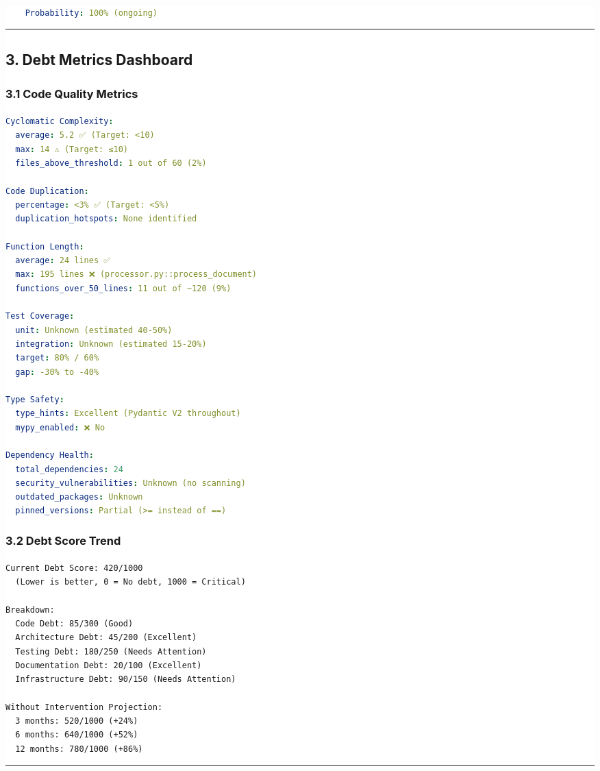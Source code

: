 ```yaml
    Probability: 100% (ongoing)
```

---

## 3. Debt Metrics Dashboard

### 3.1 Code Quality Metrics

```yaml
Cyclomatic Complexity:
  average: 5.2 ✅ (Target: <10)
  max: 14 ⚠️ (Target: ≤10)
  files_above_threshold: 1 out of 60 (2%)

Code Duplication:
  percentage: <3% ✅ (Target: <5%)
  duplication_hotspots: None identified

Function Length:
  average: 24 lines ✅
  max: 195 lines ❌ (processor.py::process_document)
  functions_over_50_lines: 11 out of ~120 (9%)

Test Coverage:
  unit: Unknown (estimated 40-50%)
  integration: Unknown (estimated 15-20%)
  target: 80% / 60%
  gap: -30% to -40%

Type Safety:
  type_hints: Excellent (Pydantic V2 throughout)
  mypy_enabled: ❌ No

Dependency Health:
  total_dependencies: 24
  security_vulnerabilities: Unknown (no scanning)
  outdated_packages: Unknown
  pinned_versions: Partial (>= instead of ==)
```

### 3.2 Debt Score Trend

```
Current Debt Score: 420/1000
  (Lower is better, 0 = No debt, 1000 = Critical)

Breakdown:
  Code Debt: 85/300 (Good)
  Architecture Debt: 45/200 (Excellent)
  Testing Debt: 180/250 (Needs Attention)
  Documentation Debt: 20/100 (Excellent)
  Infrastructure Debt: 90/150 (Needs Attention)

Without Intervention Projection:
  3 months: 520/1000 (+24%)
  6 months: 640/1000 (+52%)
  12 months: 780/1000 (+86%)
```

---